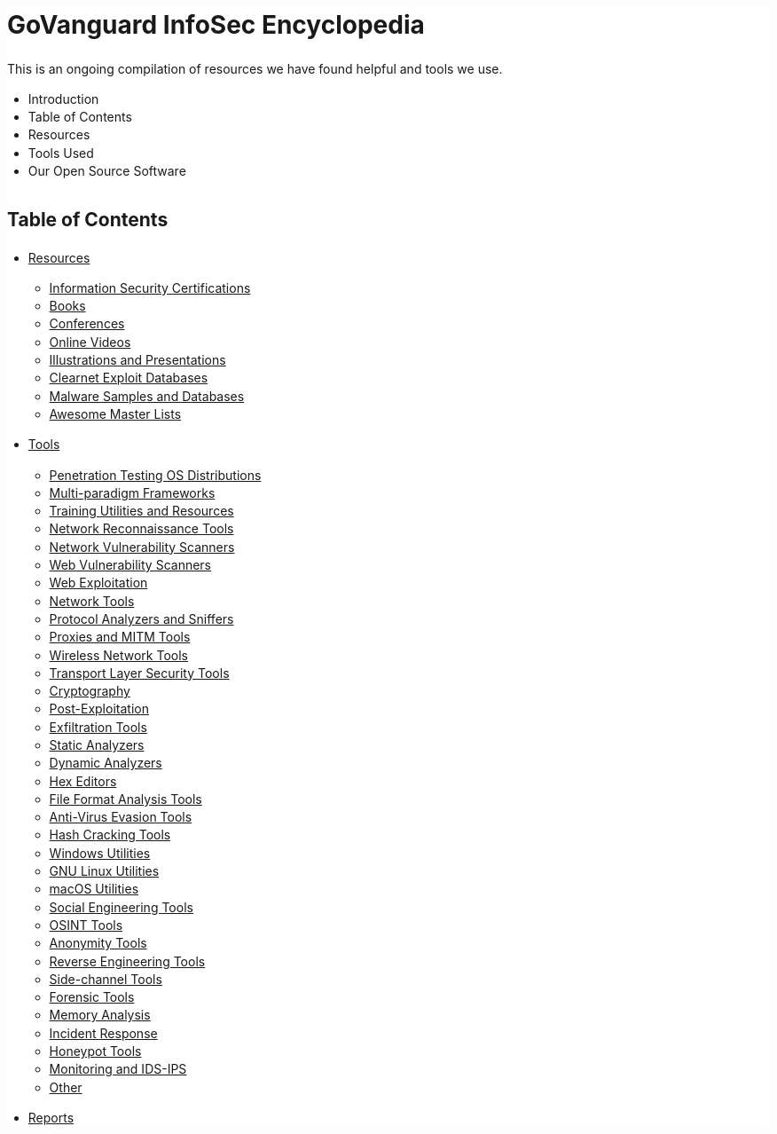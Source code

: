 # GoVanguard InfoSec Encyclopedia

This is an ongoing compilation of resources we have found helpful and tools we use.

* Introduction
* Table of Contents
* Resources
* Tools Used
* Our Open Source Software

## Table of Contents

- [Resources](#resources)
  - [Information Security Certifications](#information-security-certifications)
  - [Books](#books)
  - [Conferences](#conferences)
  - [Online Videos](#online-vidoes)
  - [Illustrations and Presentations](#illustrations-and-presentations)
  - [Clearnet Exploit Databases](#clearnet-exploit-databases)
  - [Malware Samples and Databases](#malware-samples-and-databases)
  - [Awesome Master Lists](#awesome-master-lists)

- [Tools](#tools)
  - [Penetration Testing OS Distributions](#penetration-testing-os-distributions)
  - [Multi-paradigm Frameworks](#multi-paradigm-frameworks)
  - [Training Utilities and Resources](#training-utilities-and-resources)
  - [Network Reconnaissance Tools](#network-reconnaissance-tools)
  - [Network Vulnerability Scanners](#network-vulnerability-scanners)
  - [Web Vulnerability Scanners](#web-vulnerability-scanners)
  - [Web Exploitation](#web-exploitation)
  - [Network Tools](#network-tools)
  - [Protocol Analyzers and Sniffers](#protocol-analyzers-and-sniffers)
  - [Proxies and MITM Tools](#proxies-and-mitm-tools)
  - [Wireless Network Tools](#wireless-network-tools)
  - [Transport Layer Security Tools](#transport-layer-security-tools)
  - [Cryptography](#cryptography)
  - [Post-Exploitation](#post-exfiltration)
  - [Exfiltration Tools](#exfiltration-tools)
  - [Static Analyzers](#static-analyzers)
  - [Dynamic Analyzers](#dynamic-analyzers)
  - [Hex Editors](#hex-editors)
  - [File Format Analysis Tools](#file-format-analysis-tools)
  - [Anti-Virus Evasion Tools](#anti-virus-evasion-tools)
  - [Hash Cracking Tools](#hash-cracking-tools)
  - [Windows Utilities](#windows-utilities)
  - [GNU Linux Utilities](#gnu-linux-utilities)
  - [macOS Utilities](#macos-utilities)
  - [Social Engineering Tools](#social-engineering-tools)
  - [OSINT Tools](#osint-tools)
  - [Anonymity Tools](#anonymity-tools)
  - [Reverse Engineering Tools](#reverse-engineering-tools)
  - [Side-channel Tools](#side-channel-tools)
  - [Forensic Tools](#forensic-tools)
  - [Memory Analysis](#memory-analysis)
  - [Incident Response](#incident-response)
  - [Honeypot Tools](#honeypot-tools)
  - [Monitoring and IDS-IPS](#monitoring-and-ids-ips)
  - [Other](#other)
- [Reports](#reports)
